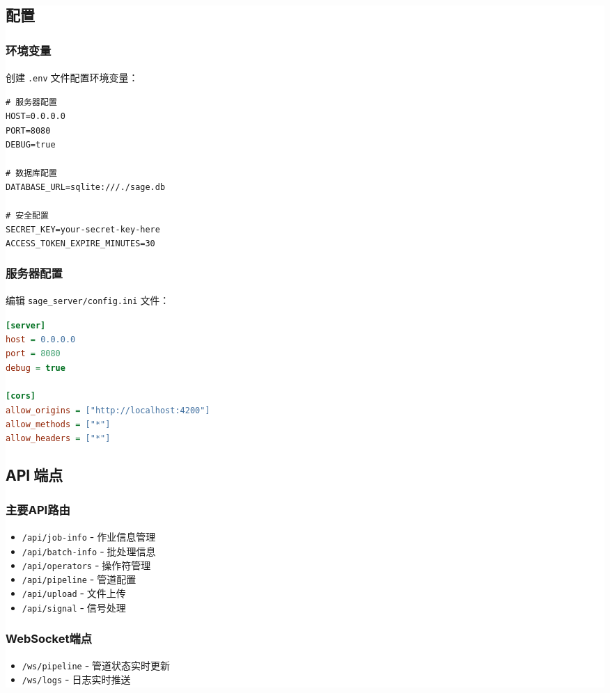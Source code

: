 ## 配置

### 环境变量

创建 `.env` 文件配置环境变量：

```env
# 服务器配置
HOST=0.0.0.0
PORT=8080
DEBUG=true

# 数据库配置
DATABASE_URL=sqlite:///./sage.db

# 安全配置
SECRET_KEY=your-secret-key-here
ACCESS_TOKEN_EXPIRE_MINUTES=30
```

### 服务器配置

编辑 `sage_server/config.ini` 文件：

```ini
[server]
host = 0.0.0.0
port = 8080
debug = true

[cors]
allow_origins = ["http://localhost:4200"]
allow_methods = ["*"]
allow_headers = ["*"]
```

## API 端点

### 主要API路由

- `/api/job-info` - 作业信息管理
- `/api/batch-info` - 批处理信息
- `/api/operators` - 操作符管理
- `/api/pipeline` - 管道配置
- `/api/upload` - 文件上传
- `/api/signal` - 信号处理

### WebSocket端点

- `/ws/pipeline` - 管道状态实时更新
- `/ws/logs` - 日志实时推送
